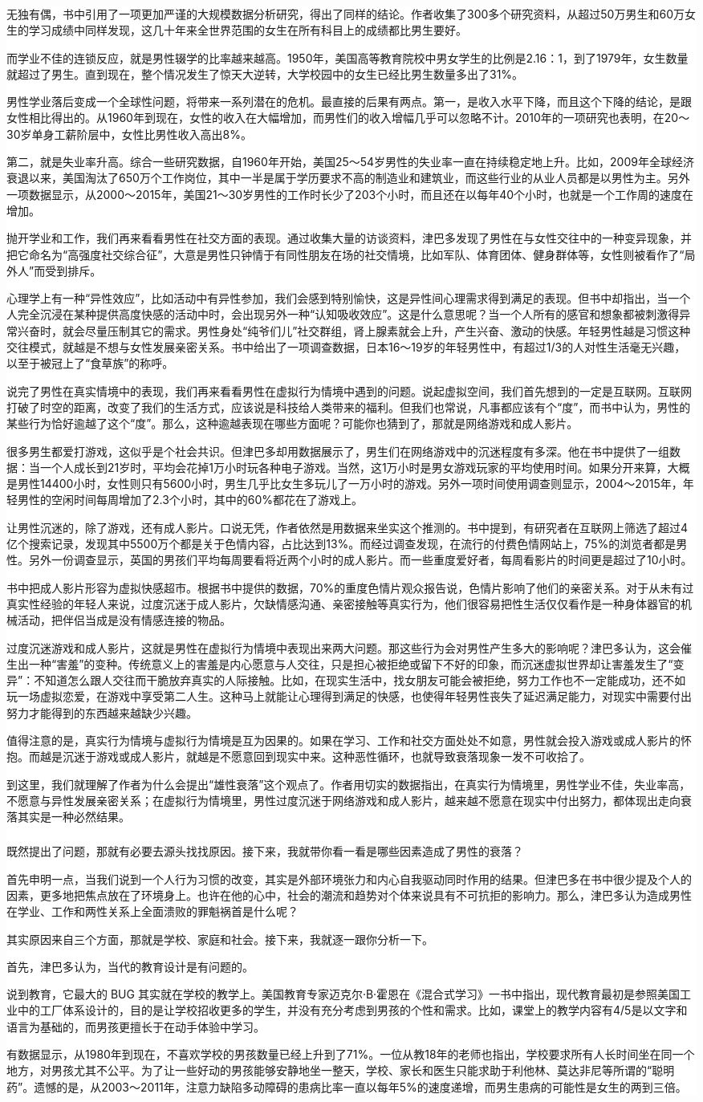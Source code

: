 无独有偶，书中引用了一项更加严谨的大规模数据分析研究，得出了同样的结论。作者收集了300多个研究资料，从超过50万男生和60万女生的学习成绩中同样发现，这几十年来全世界范围的女生在所有科目上的成绩都比男生要好。

而学业不佳的连锁反应，就是男性辍学的比率越来越高。1950年，美国高等教育院校中男女学生的比例是2.16：1，到了1979年，女生数量就超过了男生。直到现在，整个情况发生了惊天大逆转，大学校园中的女生已经比男生数量多出了31%。

男性学业落后变成一个全球性问题，将带来一系列潜在的危机。最直接的后果有两点。第一，是收入水平下降，而且这个下降的结论，是跟女性相比得出的。从1960年到现在，女性的收入在大幅增加，而男性们的收入增幅几乎可以忽略不计。2010年的一项研究也表明，在20～30岁单身工薪阶层中，女性比男性收入高出8%。

第二，就是失业率升高。综合一些研究数据，自1960年开始，美国25～54岁男性的失业率一直在持续稳定地上升。比如，2009年全球经济衰退以来，美国淘汰了650万个工作岗位，其中一半是属于学历要求不高的制造业和建筑业，而这些行业的从业人员都是以男性为主。另外一项数据显示，从2000～2015年，美国21～30岁男性的工作时长少了203个小时，而且还在以每年40个小时，也就是一个工作周的速度在增加。

抛开学业和工作，我们再来看看男性在社交方面的表现。通过收集大量的访谈资料，津巴多发现了男性在与女性交往中的一种变异现象，并把它命名为“高强度社交综合征”，大意是男性只钟情于有同性朋友在场的社交情境，比如军队、体育团体、健身群体等，女性则被看作了“局外人”而受到排斥。

心理学上有一种“异性效应”，比如活动中有异性参加，我们会感到特别愉快，这是异性间心理需求得到满足的表现。但书中却指出，当一个人完全沉浸在某种提供高度快感的活动中时，会出现另外一种“认知吸收效应”。这是什么意思呢？当一个人所有的感官和想象都被刺激得异常兴奋时，就会尽量压制其它的需求。男性身处“纯爷们儿”社交群组，肾上腺素就会上升，产生兴奋、激动的快感。年轻男性越是习惯这种交往模式，就越是不想与女性发展亲密关系。书中给出了一项调查数据，日本16～19岁的年轻男性中，有超过1/3的人对性生活毫无兴趣，以至于被冠上了“食草族”的称呼。

说完了男性在真实情境中的表现，我们再来看看男性在虚拟行为情境中遇到的问题。说起虚拟空间，我们首先想到的一定是互联网。互联网打破了时空的距离，改变了我们的生活方式，应该说是科技给人类带来的福利。但我们也常说，凡事都应该有个“度”，而书中认为，男性的某些行为恰好逾越了这个“度”。那么，这种逾越表现在哪些方面呢？可能你也猜到了，那就是网络游戏和成人影片。

很多男生都爱打游戏，这似乎是个社会共识。但津巴多却用数据展示了，男生们在网络游戏中的沉迷程度有多深。他在书中提供了一组数据：当一个人成长到21岁时，平均会花掉1万小时玩各种电子游戏。当然，这1万小时是男女游戏玩家的平均使用时间。如果分开来算，大概是男性14400小时，女性则只有5600小时，男生几乎比女生多玩儿了一万小时的游戏。另外一项时间使用调查则显示，2004～2015年，年轻男性的空闲时间每周增加了2.3个小时，其中的60%都花在了游戏上。

让男性沉迷的，除了游戏，还有成人影片。口说无凭，作者依然是用数据来坐实这个推测的。书中提到，有研究者在互联网上筛选了超过4亿个搜索记录，发现其中5500万个都是关于色情内容，占比达到13%。而经过调查发现，在流行的付费色情网站上，75%的浏览者都是男性。另外一份调查显示，英国的男孩们平均每周要看将近两个小时的成人影片。而一些重度爱好者，每周看影片的时间更是超过了10小时。

书中把成人影片形容为虚拟快感超市。根据书中提供的数据，70%的重度色情片观众报告说，色情片影响了他们的亲密关系。对于从未有过真实性经验的年轻人来说，过度沉迷于成人影片，欠缺情感沟通、亲密接触等真实行为，他们很容易把性生活仅仅看作是一种身体器官的机械活动，把伴侣当成是没有情感连接的物品。

过度沉迷游戏和成人影片，这就是男性在虚拟行为情境中表现出来两大问题。那这些行为会对男性产生多大的影响呢？津巴多认为，这会催生出一种“害羞”的变种。传统意义上的害羞是内心愿意与人交往，只是担心被拒绝或留下不好的印象，而沉迷虚拟世界却让害羞发生了“变异”：不知道怎么跟人交往而干脆放弃真实的人际接触。比如，在现实生活中，找女朋友可能会被拒绝，努力工作也不一定能成功，还不如玩一场虚拟恋爱，在游戏中享受第二人生。这种马上就能让心理得到满足的快感，也使得年轻男性丧失了延迟满足能力，对现实中需要付出努力才能得到的东西越来越缺少兴趣。

值得注意的是，真实行为情境与虚拟行为情境是互为因果的。如果在学习、工作和社交方面处处不如意，男性就会投入游戏或成人影片的怀抱。而越是沉迷于游戏或成人影片，就越是不愿意回到现实中来。这种恶性循环，也就导致衰落现象一发不可收拾了。

到这里，我们就理解了作者为什么会提出“雄性衰落”这个观点了。作者用切实的数据指出，在真实行为情境里，男性学业不佳，失业率高，不愿意与异性发展亲密关系；在虚拟行为情境里，男性过度沉迷于网络游戏和成人影片，越来越不愿意在现实中付出努力，都体现出走向衰落其实是一种必然结果。

###  



既然提出了问题，那就有必要去源头找找原因。接下来，我就带你看一看是哪些因素造成了男性的衰落？ 

首先申明一点，当我们说到一个人行为习惯的改变，其实是外部环境张力和内心自我驱动同时作用的结果。但津巴多在书中很少提及个人的因素，更多地把焦点放在了环境身上。也许在他的心中，社会的潮流和趋势对个体来说具有不可抗拒的影响力。那么，津巴多认为造成男性在学业、工作和两性关系上全面溃败的罪魁祸首是什么呢？

其实原因来自三个方面，那就是学校、家庭和社会。接下来，我就逐一跟你分析一下。

首先，津巴多认为，当代的教育设计是有问题的。

说到教育，它最大的 BUG 其实就在学校的教学上。美国教育专家迈克尔·B·霍恩在《混合式学习》一书中指出，现代教育最初是参照美国工业中的工厂体系设计的，目的是让学校招收更多的学生，并没有充分考虑到男孩的个性和需求。比如，课堂上的教学内容有4/5是以文字和语言为基础的，而男孩更擅长于在动手体验中学习。

有数据显示，从1980年到现在，不喜欢学校的男孩数量已经上升到了71%。一位从教18年的老师也指出，学校要求所有人长时间坐在同一个地方，对男孩尤其不公平。为了让一些好动的男孩能够安静地坐一整天，学校、家长和医生只能求助于利他林、莫达非尼等所谓的“聪明药”。遗憾的是，从2003～2011年，注意力缺陷多动障碍的患病比率一直以每年5%的速度递增，而男生患病的可能性是女生的两到三倍。
